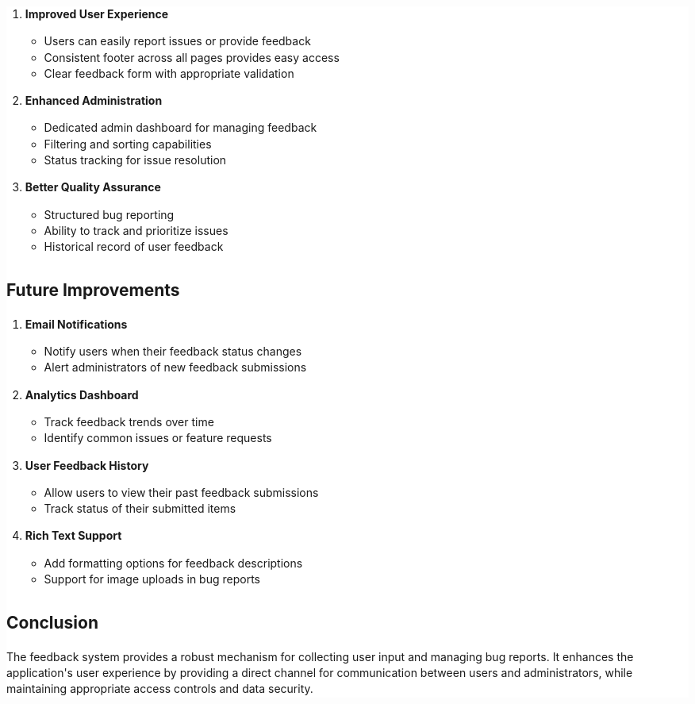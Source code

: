 1. **Improved User Experience**
   - Users can easily report issues or provide feedback
   - Consistent footer across all pages provides easy access
   - Clear feedback form with appropriate validation

2. **Enhanced Administration**
   - Dedicated admin dashboard for managing feedback
   - Filtering and sorting capabilities
   - Status tracking for issue resolution

3. **Better Quality Assurance**
   - Structured bug reporting
   - Ability to track and prioritize issues
   - Historical record of user feedback

## Future Improvements

1. **Email Notifications**
   - Notify users when their feedback status changes
   - Alert administrators of new feedback submissions

2. **Analytics Dashboard**
   - Track feedback trends over time
   - Identify common issues or feature requests

3. **User Feedback History**
   - Allow users to view their past feedback submissions
   - Track status of their submitted items

4. **Rich Text Support**
   - Add formatting options for feedback descriptions
   - Support for image uploads in bug reports

## Conclusion

The feedback system provides a robust mechanism for collecting user input and managing bug reports. It enhances the application's user experience by providing a direct channel for communication between users and administrators, while maintaining appropriate access controls and data security.